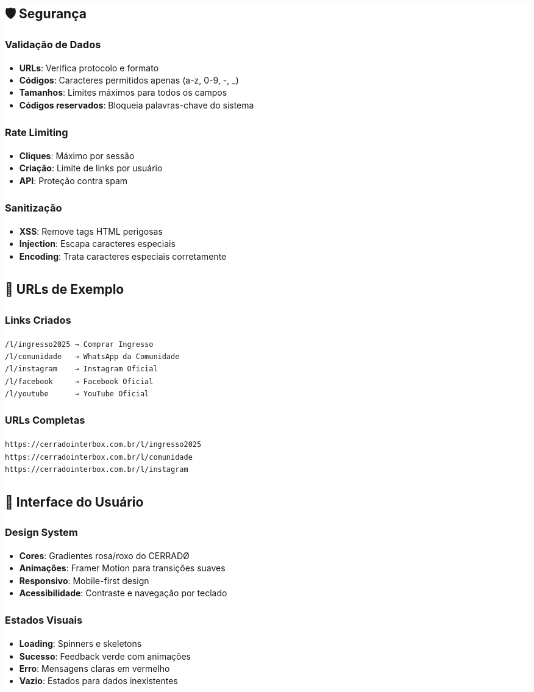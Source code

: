 ## 🛡️ Segurança

### Validação de Dados

- **URLs**: Verifica protocolo e formato
- **Códigos**: Caracteres permitidos apenas (a-z, 0-9, -, _)
- **Tamanhos**: Limites máximos para todos os campos
- **Códigos reservados**: Bloqueia palavras-chave do sistema

### Rate Limiting

- **Cliques**: Máximo por sessão
- **Criação**: Limite de links por usuário
- **API**: Proteção contra spam

### Sanitização

- **XSS**: Remove tags HTML perigosas
- **Injection**: Escapa caracteres especiais
- **Encoding**: Trata caracteres especiais corretamente

## 📱 URLs de Exemplo

### Links Criados

```
/l/ingresso2025 → Comprar Ingresso
/l/comunidade   → WhatsApp da Comunidade
/l/instagram    → Instagram Oficial
/l/facebook     → Facebook Oficial
/l/youtube      → YouTube Oficial
```

### URLs Completas

```
https://cerradointerbox.com.br/l/ingresso2025
https://cerradointerbox.com.br/l/comunidade
https://cerradointerbox.com.br/l/instagram
```

## 🎨 Interface do Usuário

### Design System

- **Cores**: Gradientes rosa/roxo do CERRADØ
- **Animações**: Framer Motion para transições suaves
- **Responsivo**: Mobile-first design
- **Acessibilidade**: Contraste e navegação por teclado

### Estados Visuais
- **Loading**: Spinners e skeletons
- **Sucesso**: Feedback verde com animações
- **Erro**: Mensagens claras em vermelho
- **Vazio**: Estados para dados inexistentes
